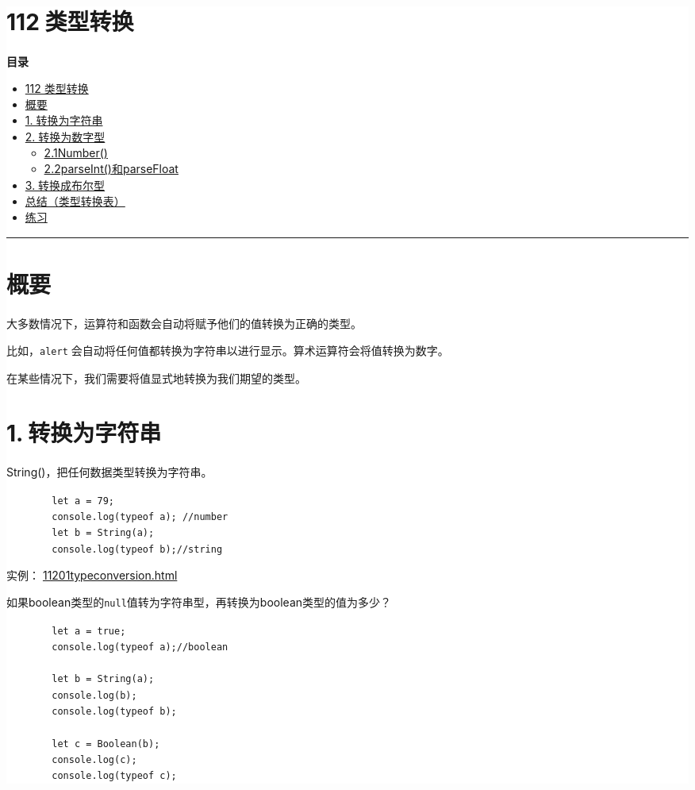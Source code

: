 # 112 类型转换

**目录**
- [112 类型转换](#112-类型转换)
- [概要](#概要)
- [1. 转换为字符串](#1-转换为字符串)
- [2. 转换为数字型](#2-转换为数字型)
  - [2.1Number()](#21number)
  - [2.2parseInt()和parseFloat](#22parseint和parsefloat)
- [3. 转换成布尔型](#3-转换成布尔型)
- [总结（类型转换表）](#总结类型转换表)
- [练习](#练习)


***

# 概要

大多数情况下，运算符和函数会自动将赋予他们的值转换为正确的类型。

比如，`alert` 会自动将任何值都转换为字符串以进行显示。算术运算符会将值转换为数字。

在某些情况下，我们需要将值显式地转换为我们期望的类型。



# 1. 转换为字符串

String()，把任何数据类型转换为字符串。

```
        let a = 79;
        console.log(typeof a); //number
        let b = String(a);
        console.log(typeof b);//string
```

实例： [11201typeconversion.html](11201typeconversion.html) 

如果boolean类型的`null`值转为字符串型，再转换为boolean类型的值为多少？

```
        let a = true;
        console.log(typeof a);//boolean

        let b = String(a);
        console.log(b);
        console.log(typeof b);

        let c = Boolean(b);
        console.log(c);
        console.log(typeof c);
```
